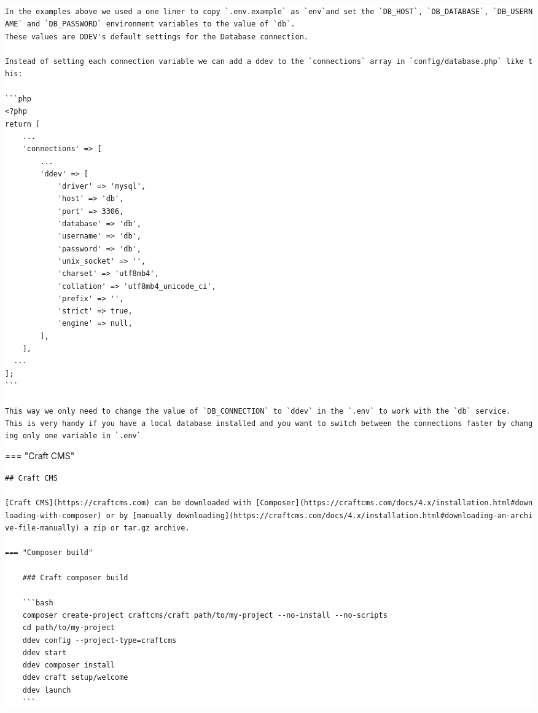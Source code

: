     
    In the examples above we used a one liner to copy `.env.example` as `env`and set the `DB_HOST`, `DB_DATABASE`, `DB_USERNAME` and `DB_PASSWORD` environment variables to the value of `db`.
    These values are DDEV's default settings for the Database connection.
    
    Instead of setting each connection variable we can add a ddev to the `connections` array in `config/database.php` like this:
    
    ```php
    <?php
    return [
        ...
        'connections' => [
            ...
            'ddev' => [
                'driver' => 'mysql',
                'host' => 'db',
                'port' => 3306,
                'database' => 'db',
                'username' => 'db',
                'password' => 'db',
                'unix_socket' => '',
                'charset' => 'utf8mb4',
                'collation' => 'utf8mb4_unicode_ci',
                'prefix' => '',
                'strict' => true,
                'engine' => null,
            ],
        ],
      ...
    ];
    ```
    
    This way we only need to change the value of `DB_CONNECTION` to `ddev` in the `.env` to work with the `db` service.
    This is very handy if you have a local database installed and you want to switch between the connections faster by changing only one variable in `.env`

=== "Craft CMS"

    ## Craft CMS

    [Craft CMS](https://craftcms.com) can be downloaded with [Composer](https://craftcms.com/docs/4.x/installation.html#downloading-with-composer) or by [manually downloading](https://craftcms.com/docs/4.x/installation.html#downloading-an-archive-file-manually) a zip or tar.gz archive. 
    
    === "Composer build"
    
        ### Craft composer build
        
        ```bash
        composer create-project craftcms/craft path/to/my-project --no-install --no-scripts
        cd path/to/my-project
        ddev config --project-type=craftcms
        ddev start
        ddev composer install
        ddev craft setup/welcome
        ddev launch
        ```
        